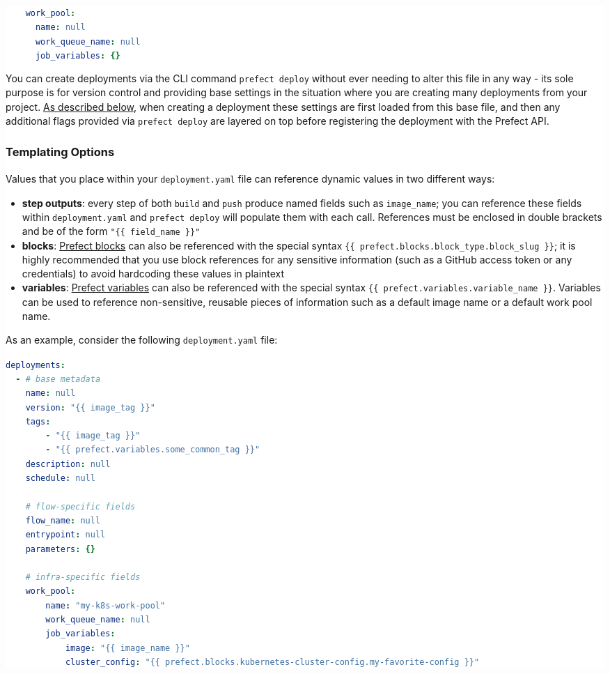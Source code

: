 ```yaml
    work_pool:
      name: null
      work_queue_name: null
      job_variables: {}
```

You can create deployments via the CLI command `prefect deploy` without ever needing to alter this file in any way - its sole purpose is for version control and providing base settings in the situation where you are creating many deployments from your project.  [As described below](#deployment-mechanics), when creating a deployment these settings are first loaded from this base file, and then any additional flags provided via `prefect deploy` are layered on top before registering the deployment with the Prefect API.

### Templating Options

Values that you place within your `deployment.yaml` file can reference dynamic values in two different ways:

- **step outputs**: every step of both `build` and `push` produce named fields such as `image_name`; you can reference these fields within `deployment.yaml` and `prefect deploy` will populate them with each call.  References must be enclosed in double brackets and be of the form `"{{ field_name }}"`
- **blocks**: [Prefect blocks](/concepts/blocks) can also be referenced with the special syntax `{{ prefect.blocks.block_type.block_slug }}`; it is highly recommended that you use block references for any sensitive information (such as a GitHub access token or any credentials) to avoid hardcoding these values in plaintext
- **variables**: [Prefect variables](/concepts/variables) can also be referenced with the special syntax `{{ prefect.variables.variable_name }}`. Variables can be used to reference non-sensitive, reusable pieces of information such as a default image name or a default work pool name.

As an example, consider the following `deployment.yaml` file:

```yaml
deployments:
  - # base metadata
    name: null
    version: "{{ image_tag }}"
    tags:
        - "{{ image_tag }}"
        - "{{ prefect.variables.some_common_tag }}"
    description: null
    schedule: null

    # flow-specific fields
    flow_name: null
    entrypoint: null
    parameters: {}

    # infra-specific fields
    work_pool:
        name: "my-k8s-work-pool"
        work_queue_name: null
        job_variables:
            image: "{{ image_name }}"
            cluster_config: "{{ prefect.blocks.kubernetes-cluster-config.my-favorite-config }}"
```
